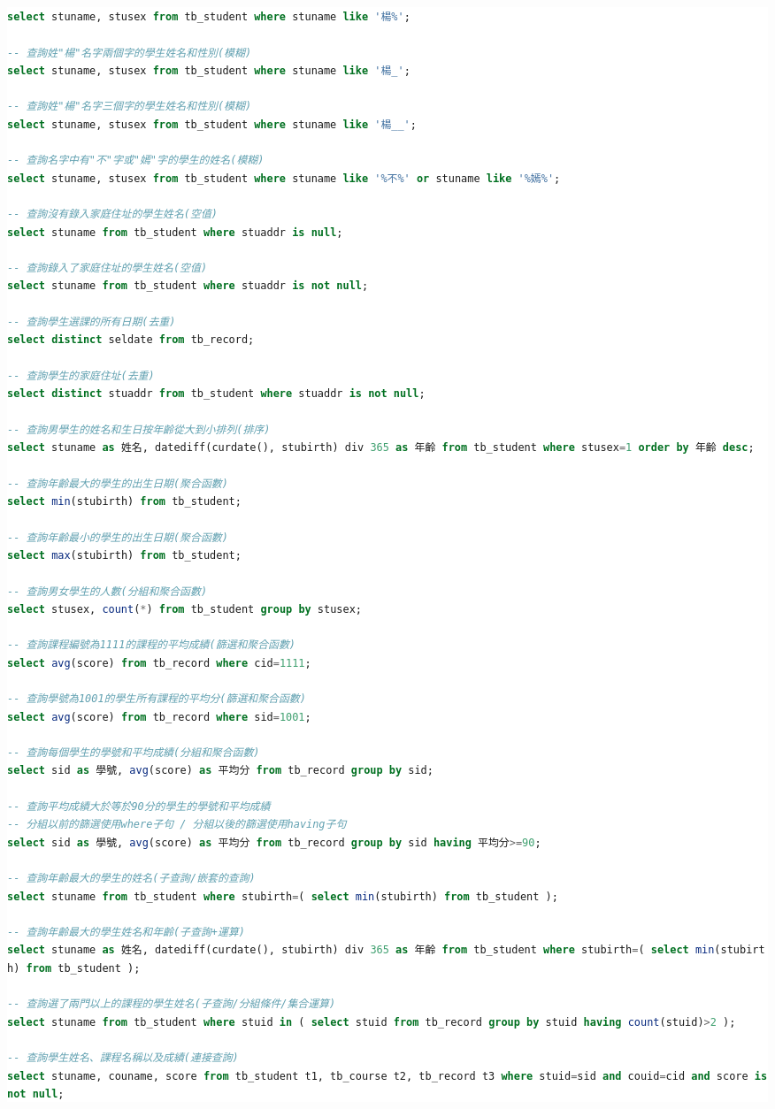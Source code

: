    ```SQL
   select stuname, stusex from tb_student where stuname like '楊%';
   
   -- 查詢姓"楊"名字兩個字的學生姓名和性別(模糊)
   select stuname, stusex from tb_student where stuname like '楊_';
   
   -- 查詢姓"楊"名字三個字的學生姓名和性別(模糊)
   select stuname, stusex from tb_student where stuname like '楊__';
   
   -- 查詢名字中有"不"字或"嫣"字的學生的姓名(模糊)
   select stuname, stusex from tb_student where stuname like '%不%' or stuname like '%嫣%';
   
   -- 查詢沒有錄入家庭住址的學生姓名(空值)
   select stuname from tb_student where stuaddr is null;
   
   -- 查詢錄入了家庭住址的學生姓名(空值)
   select stuname from tb_student where stuaddr is not null;
   
   -- 查詢學生選課的所有日期(去重)
   select distinct seldate from tb_record;
   
   -- 查詢學生的家庭住址(去重)
   select distinct stuaddr from tb_student where stuaddr is not null;
   
   -- 查詢男學生的姓名和生日按年齡從大到小排列(排序)
   select stuname as 姓名, datediff(curdate(), stubirth) div 365 as 年齡 from tb_student where stusex=1 order by 年齡 desc;
   
   -- 查詢年齡最大的學生的出生日期(聚合函數)
   select min(stubirth) from tb_student;
   
   -- 查詢年齡最小的學生的出生日期(聚合函數)
   select max(stubirth) from tb_student;
   
   -- 查詢男女學生的人數(分組和聚合函數)
   select stusex, count(*) from tb_student group by stusex;
   
   -- 查詢課程編號為1111的課程的平均成績(篩選和聚合函數)
   select avg(score) from tb_record where cid=1111;
   
   -- 查詢學號為1001的學生所有課程的平均分(篩選和聚合函數)
   select avg(score) from tb_record where sid=1001;
   
   -- 查詢每個學生的學號和平均成績(分組和聚合函數)
   select sid as 學號, avg(score) as 平均分 from tb_record group by sid;
   
   -- 查詢平均成績大於等於90分的學生的學號和平均成績
   -- 分組以前的篩選使用where子句 / 分組以後的篩選使用having子句
   select sid as 學號, avg(score) as 平均分 from tb_record group by sid having 平均分>=90;
   
   -- 查詢年齡最大的學生的姓名(子查詢/嵌套的查詢)
   select stuname from tb_student where stubirth=( select min(stubirth) from tb_student );
   
   -- 查詢年齡最大的學生姓名和年齡(子查詢+運算)
   select stuname as 姓名, datediff(curdate(), stubirth) div 365 as 年齡 from tb_student where stubirth=( select min(stubirth) from tb_student );
   
   -- 查詢選了兩門以上的課程的學生姓名(子查詢/分組條件/集合運算)
   select stuname from tb_student where stuid in ( select stuid from tb_record group by stuid having count(stuid)>2 );
   
   -- 查詢學生姓名、課程名稱以及成績(連接查詢)
   select stuname, couname, score from tb_student t1, tb_course t2, tb_record t3 where stuid=sid and couid=cid and score is not null;
   ```